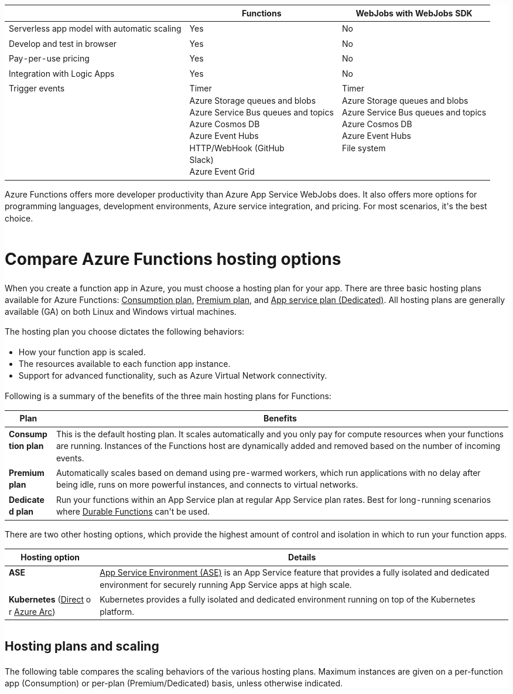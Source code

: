 | |Functions|WebJobs with WebJobs SDK|
|---|---|---|
|Serverless app model with automatic scaling|Yes|No|
|Develop and test in browser|Yes|No|
|Pay-per-use pricing|Yes|No|
|Integration with Logic Apps|Yes|No|
|Trigger events|Timer  <br>Azure Storage queues and blobs  <br>Azure Service Bus queues and topics  <br>Azure Cosmos DB  <br>Azure Event Hubs  <br>HTTP/WebHook (GitHub  <br>Slack)  <br>Azure Event Grid|Timer  <br>Azure Storage queues and blobs  <br>Azure Service Bus queues and topics  <br>Azure Cosmos DB  <br>Azure Event Hubs  <br>File system|

Azure Functions offers more developer productivity than Azure App Service WebJobs does. It also offers more options for programming languages, development environments, Azure service integration, and pricing. For most scenarios, it's the best choice.

# Compare Azure Functions hosting options

When you create a function app in Azure, you must choose a hosting plan for your app. There are three basic hosting plans available for Azure Functions: [Consumption plan](https://learn.microsoft.com/en-us/azure/azure-functions/consumption-plan), [Premium plan](https://learn.microsoft.com/en-us/azure/azure-functions/functions-premium-plan), and [App service plan (Dedicated)](https://learn.microsoft.com/en-us/azure/azure-functions/dedicated-plan). All hosting plans are generally available (GA) on both Linux and Windows virtual machines.

The hosting plan you choose dictates the following behaviors:

- How your function app is scaled.
- The resources available to each function app instance.
- Support for advanced functionality, such as Azure Virtual Network connectivity.

Following is a summary of the benefits of the three main hosting plans for Functions:

|Plan|Benefits|
|---|---|
|**Consumption plan**|This is the default hosting plan. It scales automatically and you only pay for compute resources when your functions are running. Instances of the Functions host are dynamically added and removed based on the number of incoming events.|
|**Premium plan**|Automatically scales based on demand using pre-warmed workers, which run applications with no delay after being idle, runs on more powerful instances, and connects to virtual networks.|
|**Dedicated plan**|Run your functions within an App Service plan at regular App Service plan rates. Best for long-running scenarios where [Durable Functions](https://learn.microsoft.com/en-us/azure/azure-functions/durable/durable-functions-overview) can't be used.|

There are two other hosting options, which provide the highest amount of control and isolation in which to run your function apps.
  
|Hosting option|Details|
|---|---|
|**ASE**|[App Service Environment (ASE)](https://learn.microsoft.com/en-us/azure/app-service/environment/intro) is an App Service feature that provides a fully isolated and dedicated environment for securely running App Service apps at high scale.|
|**Kubernetes** ([Direct](https://learn.microsoft.com/en-us/azure/azure-functions/functions-kubernetes-keda) or [Azure Arc](https://learn.microsoft.com/en-us/azure/app-service/overview-arc-integration))|Kubernetes provides a fully isolated and dedicated environment running on top of the Kubernetes platform.|
## Hosting plans and scaling

The following table compares the scaling behaviors of the various hosting plans. Maximum instances are given on a per-function app (Consumption) or per-plan (Premium/Dedicated) basis, unless otherwise indicated.
